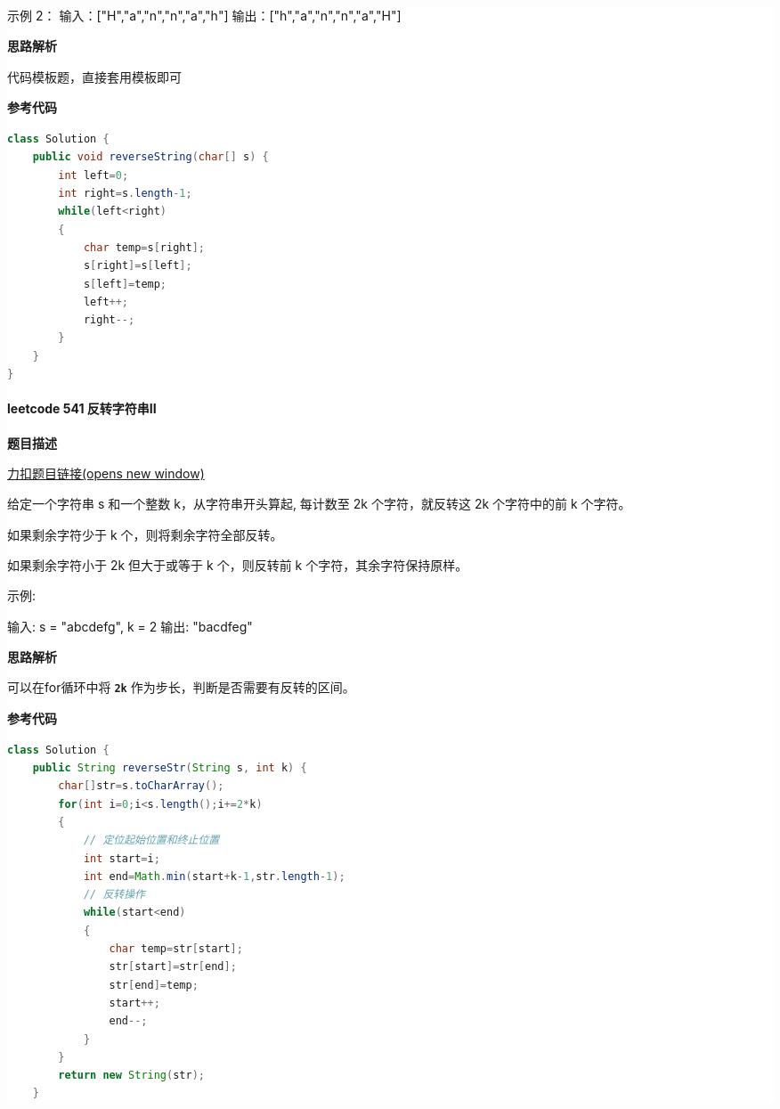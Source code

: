 示例 2：
输入：["H","a","n","n","a","h"]
输出：["h","a","n","n","a","H"]

**思路解析**

代码模板题，直接套用模板即可

**参考代码**

```java
class Solution {
    public void reverseString(char[] s) {
        int left=0;
        int right=s.length-1;
        while(left<right)
        {
            char temp=s[right];
            s[right]=s[left];
            s[left]=temp;
            left++;
            right--;
        }
    }
}
```

#### leetcode 541 反转字符串II

**题目描述**

[力扣题目链接(opens new window)](https://leetcode.cn/problems/reverse-string-ii/)

给定一个字符串 s 和一个整数 k，从字符串开头算起, 每计数至 2k 个字符，就反转这 2k 个字符中的前 k 个字符。

如果剩余字符少于 k 个，则将剩余字符全部反转。

如果剩余字符小于 2k 但大于或等于 k 个，则反转前 k 个字符，其余字符保持原样。

示例:

输入: s = "abcdefg", k = 2
输出: "bacdfeg"

**思路解析**

可以在for循环中将 **`2k`** 作为步长，判断是否需要有反转的区间。

**参考代码**

```java
class Solution {
    public String reverseStr(String s, int k) {
        char[]str=s.toCharArray();
        for(int i=0;i<s.length();i+=2*k)
        {
            // 定位起始位置和终止位置
            int start=i;
            int end=Math.min(start+k-1,str.length-1);
            // 反转操作
            while(start<end)
            {
                char temp=str[start];
                str[start]=str[end];
                str[end]=temp;
                start++;
                end--;
            }
        }
        return new String(str);
    }
```